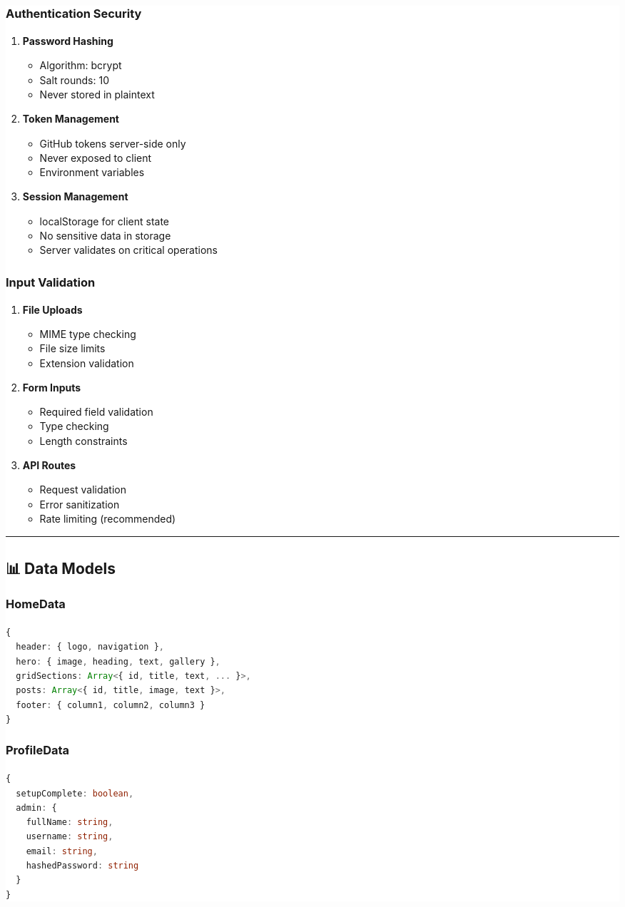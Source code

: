 ### **Authentication Security**

1. **Password Hashing**
   - Algorithm: bcrypt
   - Salt rounds: 10
   - Never stored in plaintext

2. **Token Management**
   - GitHub tokens server-side only
   - Never exposed to client
   - Environment variables

3. **Session Management**
   - localStorage for client state
   - No sensitive data in storage
   - Server validates on critical operations

### **Input Validation**

1. **File Uploads**
   - MIME type checking
   - File size limits
   - Extension validation

2. **Form Inputs**
   - Required field validation
   - Type checking
   - Length constraints

3. **API Routes**
   - Request validation
   - Error sanitization
   - Rate limiting (recommended)

---

## 📊 Data Models

### **HomeData**
```typescript
{
  header: { logo, navigation },
  hero: { image, heading, text, gallery },
  gridSections: Array<{ id, title, text, ... }>,
  posts: Array<{ id, title, image, text }>,
  footer: { column1, column2, column3 }
}
```

### **ProfileData**
```typescript
{
  setupComplete: boolean,
  admin: {
    fullName: string,
    username: string,
    email: string,
    hashedPassword: string
  }
}
```

